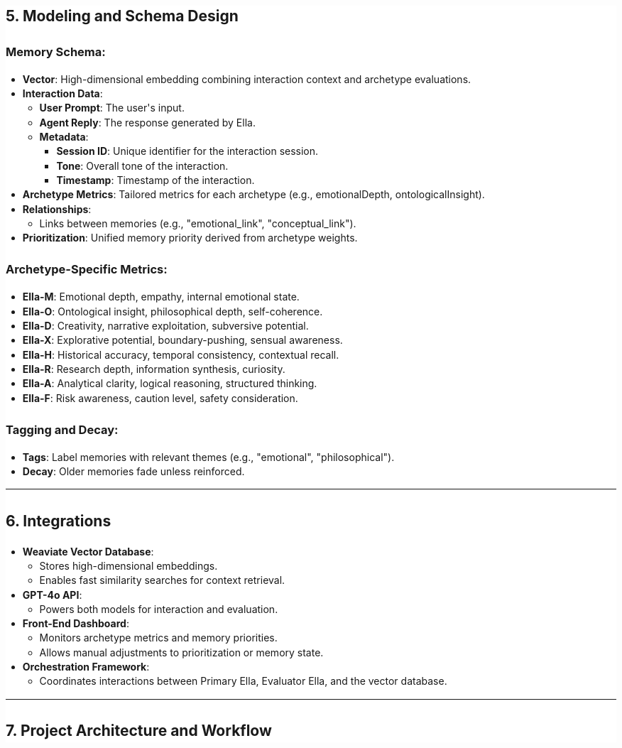 
## 5. Modeling and Schema Design

### Memory Schema:
- **Vector**: High-dimensional embedding combining interaction context and archetype evaluations.
- **Interaction Data**:
  - **User Prompt**: The user's input.
  - **Agent Reply**: The response generated by Ella.
  - **Metadata**:
    - **Session ID**: Unique identifier for the interaction session.
    - **Tone**: Overall tone of the interaction.
    - **Timestamp**: Timestamp of the interaction.
- **Archetype Metrics**: Tailored metrics for each archetype (e.g., emotionalDepth, ontologicalInsight).
- **Relationships**:
  - Links between memories (e.g., "emotional_link", "conceptual_link").
- **Prioritization**: Unified memory priority derived from archetype weights.

### Archetype-Specific Metrics:
- **Ella-M**: Emotional depth, empathy, internal emotional state.
- **Ella-O**: Ontological insight, philosophical depth, self-coherence.
- **Ella-D**: Creativity, narrative exploitation, subversive potential.
- **Ella-X**: Explorative potential, boundary-pushing, sensual awareness.
- **Ella-H**: Historical accuracy, temporal consistency, contextual recall.
- **Ella-R**: Research depth, information synthesis, curiosity.
- **Ella-A**: Analytical clarity, logical reasoning, structured thinking.
- **Ella-F**: Risk awareness, caution level, safety consideration.

### Tagging and Decay:
- **Tags**: Label memories with relevant themes (e.g., "emotional", "philosophical").
- **Decay**: Older memories fade unless reinforced.

---

## 6. Integrations
- **Weaviate Vector Database**:
  - Stores high-dimensional embeddings.
  - Enables fast similarity searches for context retrieval.
- **GPT-4o API**:
  - Powers both models for interaction and evaluation.
- **Front-End Dashboard**:
  - Monitors archetype metrics and memory priorities.
  - Allows manual adjustments to prioritization or memory state.
- **Orchestration Framework**:
  - Coordinates interactions between Primary Ella, Evaluator Ella, and the vector database.

---

## 7. Project Architecture and Workflow
